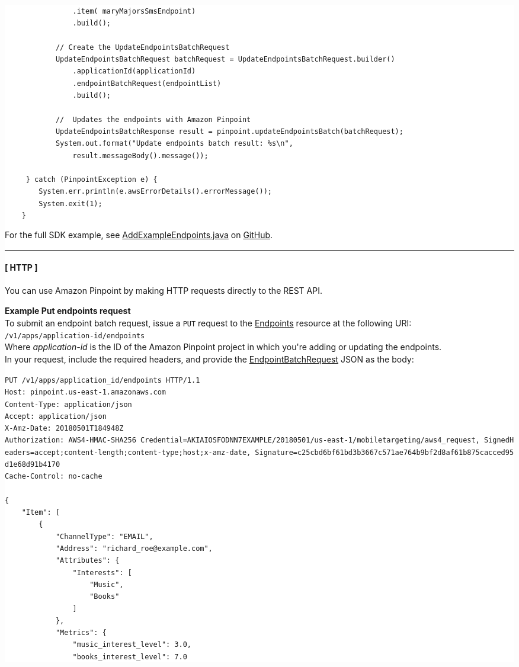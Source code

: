 ```
                .item( maryMajorsSmsEndpoint)
                .build();

            // Create the UpdateEndpointsBatchRequest
            UpdateEndpointsBatchRequest batchRequest = UpdateEndpointsBatchRequest.builder()
                .applicationId(applicationId)
                .endpointBatchRequest(endpointList)
                .build();

            //  Updates the endpoints with Amazon Pinpoint
            UpdateEndpointsBatchResponse result = pinpoint.updateEndpointsBatch(batchRequest);
            System.out.format("Update endpoints batch result: %s\n",
                result.messageBody().message());

     } catch (PinpointException e) {
        System.err.println(e.awsErrorDetails().errorMessage());
        System.exit(1);
    }
```

For the full SDK example, see [AddExampleEndpoints\.java](https://github.com/awsdocs/aws-doc-sdk-examples/blob/master/javav2/example_code/pinpoint/src/main/java/com/example/pinpoint/AddExampleEndpoints.java/) on [GitHub](https://github.com/)\.

------
#### [ HTTP ]

You can use Amazon Pinpoint by making HTTP requests directly to the REST API\.

**Example Put endpoints request**  
To submit an endpoint batch request, issue a `PUT` request to the [Endpoints](https://docs.aws.amazon.com/pinpoint/latest/apireference/apps-application-id-endpoints.html) resource at the following URI:  
`/v1/apps/application-id/endpoints`  
Where *application\-id* is the ID of the Amazon Pinpoint project in which you're adding or updating the endpoints\.  
In your request, include the required headers, and provide the [EndpointBatchRequest](https://docs.aws.amazon.com/pinpoint/latest/apireference/apps-application-id-endpoints.html#apps-application-id-endpoints-schemas) JSON as the body:  

```
PUT /v1/apps/application_id/endpoints HTTP/1.1
Host: pinpoint.us-east-1.amazonaws.com
Content-Type: application/json
Accept: application/json
X-Amz-Date: 20180501T184948Z
Authorization: AWS4-HMAC-SHA256 Credential=AKIAIOSFODNN7EXAMPLE/20180501/us-east-1/mobiletargeting/aws4_request, SignedHeaders=accept;content-length;content-type;host;x-amz-date, Signature=c25cbd6bf61bd3b3667c571ae764b9bf2d8af61b875cacced95d1e68d91b4170
Cache-Control: no-cache

{
    "Item": [
        {
            "ChannelType": "EMAIL",
            "Address": "richard_roe@example.com",
            "Attributes": {
                "Interests": [
                    "Music",
                    "Books"
                ]
            },
            "Metrics": {
                "music_interest_level": 3.0,
                "books_interest_level": 7.0
```